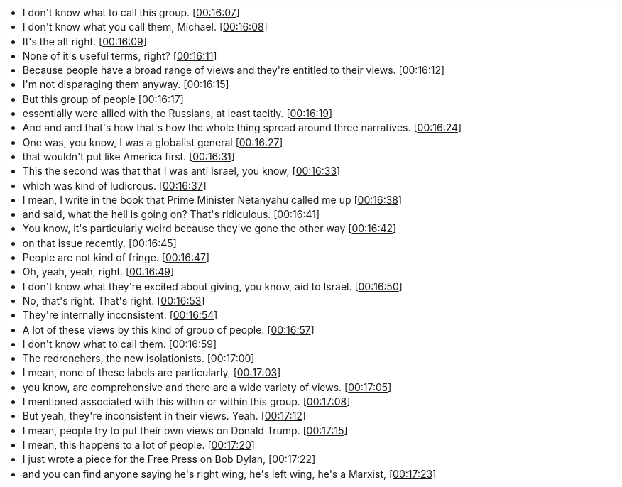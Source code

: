 *  I don't know what to call this group. [[00:16:07](https://www.youtube.com/watch?v=j7nqmyxXgyY&t=967.2199999999999s)]
*  I don't know what you call them, Michael. [[00:16:08](https://www.youtube.com/watch?v=j7nqmyxXgyY&t=968.38s)]
*  It's the alt right. [[00:16:09](https://www.youtube.com/watch?v=j7nqmyxXgyY&t=969.54s)]
*  None of it's useful terms, right? [[00:16:11](https://www.youtube.com/watch?v=j7nqmyxXgyY&t=971.3s)]
*  Because people have a broad range of views and they're entitled to their views. [[00:16:12](https://www.youtube.com/watch?v=j7nqmyxXgyY&t=972.62s)]
*  I'm not disparaging them anyway. [[00:16:15](https://www.youtube.com/watch?v=j7nqmyxXgyY&t=975.54s)]
*  But this group of people [[00:16:17](https://www.youtube.com/watch?v=j7nqmyxXgyY&t=977.02s)]
*  essentially were allied with the Russians, at least tacitly. [[00:16:19](https://www.youtube.com/watch?v=j7nqmyxXgyY&t=979.26s)]
*  And and and that's how that's how the whole thing spread around three narratives. [[00:16:24](https://www.youtube.com/watch?v=j7nqmyxXgyY&t=984.42s)]
*  One was, you know, I was a globalist general [[00:16:27](https://www.youtube.com/watch?v=j7nqmyxXgyY&t=987.9399999999999s)]
*  that wouldn't put like America first. [[00:16:31](https://www.youtube.com/watch?v=j7nqmyxXgyY&t=991.58s)]
*  This the second was that that I was anti Israel, you know, [[00:16:33](https://www.youtube.com/watch?v=j7nqmyxXgyY&t=993.42s)]
*  which was kind of ludicrous. [[00:16:37](https://www.youtube.com/watch?v=j7nqmyxXgyY&t=997.26s)]
*  I mean, I write in the book that Prime Minister Netanyahu called me up [[00:16:38](https://www.youtube.com/watch?v=j7nqmyxXgyY&t=998.18s)]
*  and said, what the hell is going on? That's ridiculous. [[00:16:41](https://www.youtube.com/watch?v=j7nqmyxXgyY&t=1001.22s)]
*  You know, it's particularly weird because they've gone the other way [[00:16:42](https://www.youtube.com/watch?v=j7nqmyxXgyY&t=1002.98s)]
*  on that issue recently. [[00:16:45](https://www.youtube.com/watch?v=j7nqmyxXgyY&t=1005.8199999999999s)]
*  People are not kind of fringe. [[00:16:47](https://www.youtube.com/watch?v=j7nqmyxXgyY&t=1007.86s)]
*  Oh, yeah, yeah, right. [[00:16:49](https://www.youtube.com/watch?v=j7nqmyxXgyY&t=1009.4200000000001s)]
*  I don't know what they're excited about giving, you know, aid to Israel. [[00:16:50](https://www.youtube.com/watch?v=j7nqmyxXgyY&t=1010.62s)]
*  No, that's right. That's right. [[00:16:53](https://www.youtube.com/watch?v=j7nqmyxXgyY&t=1013.82s)]
*  They're internally inconsistent. [[00:16:54](https://www.youtube.com/watch?v=j7nqmyxXgyY&t=1014.98s)]
*  A lot of these views by this kind of group of people. [[00:16:57](https://www.youtube.com/watch?v=j7nqmyxXgyY&t=1017.1400000000001s)]
*  I don't know what to call them. [[00:16:59](https://www.youtube.com/watch?v=j7nqmyxXgyY&t=1019.82s)]
*  The redrenchers, the new isolationists. [[00:17:00](https://www.youtube.com/watch?v=j7nqmyxXgyY&t=1020.5400000000001s)]
*  I mean, none of these labels are particularly, [[00:17:03](https://www.youtube.com/watch?v=j7nqmyxXgyY&t=1023.0200000000001s)]
*  you know, are comprehensive and there are a wide variety of views. [[00:17:05](https://www.youtube.com/watch?v=j7nqmyxXgyY&t=1025.42s)]
*  I mentioned associated with this within or within this group. [[00:17:08](https://www.youtube.com/watch?v=j7nqmyxXgyY&t=1028.5800000000002s)]
*  But yeah, they're inconsistent in their views. Yeah. [[00:17:12](https://www.youtube.com/watch?v=j7nqmyxXgyY&t=1032.1000000000001s)]
*  I mean, people try to put their own views on Donald Trump. [[00:17:15](https://www.youtube.com/watch?v=j7nqmyxXgyY&t=1035.82s)]
*  I mean, this happens to a lot of people. [[00:17:20](https://www.youtube.com/watch?v=j7nqmyxXgyY&t=1040.42s)]
*  I just wrote a piece for the Free Press on Bob Dylan, [[00:17:22](https://www.youtube.com/watch?v=j7nqmyxXgyY&t=1042.1s)]
*  and you can find anyone saying he's right wing, he's left wing, he's a Marxist, [[00:17:23](https://www.youtube.com/watch?v=j7nqmyxXgyY&t=1043.98s)]